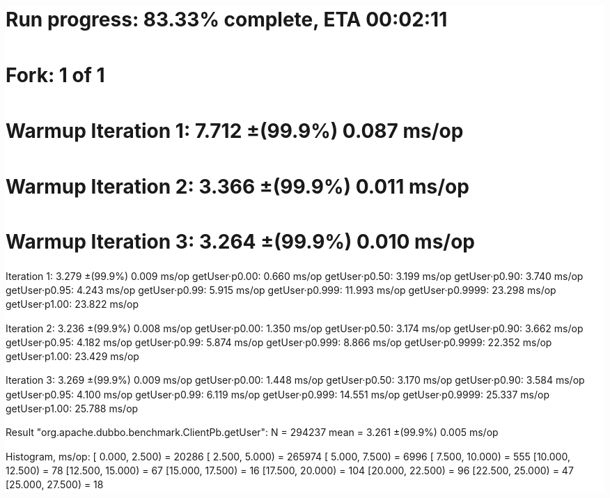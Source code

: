 # Run progress: 83.33% complete, ETA 00:02:11
# Fork: 1 of 1
# Warmup Iteration   1: 7.712 ±(99.9%) 0.087 ms/op
# Warmup Iteration   2: 3.366 ±(99.9%) 0.011 ms/op
# Warmup Iteration   3: 3.264 ±(99.9%) 0.010 ms/op
Iteration   1: 3.279 ±(99.9%) 0.009 ms/op
                 getUser·p0.00:   0.660 ms/op
                 getUser·p0.50:   3.199 ms/op
                 getUser·p0.90:   3.740 ms/op
                 getUser·p0.95:   4.243 ms/op
                 getUser·p0.99:   5.915 ms/op
                 getUser·p0.999:  11.993 ms/op
                 getUser·p0.9999: 23.298 ms/op
                 getUser·p1.00:   23.822 ms/op

Iteration   2: 3.236 ±(99.9%) 0.008 ms/op
                 getUser·p0.00:   1.350 ms/op
                 getUser·p0.50:   3.174 ms/op
                 getUser·p0.90:   3.662 ms/op
                 getUser·p0.95:   4.182 ms/op
                 getUser·p0.99:   5.874 ms/op
                 getUser·p0.999:  8.866 ms/op
                 getUser·p0.9999: 22.352 ms/op
                 getUser·p1.00:   23.429 ms/op

Iteration   3: 3.269 ±(99.9%) 0.009 ms/op
                 getUser·p0.00:   1.448 ms/op
                 getUser·p0.50:   3.170 ms/op
                 getUser·p0.90:   3.584 ms/op
                 getUser·p0.95:   4.100 ms/op
                 getUser·p0.99:   6.119 ms/op
                 getUser·p0.999:  14.551 ms/op
                 getUser·p0.9999: 25.337 ms/op
                 getUser·p1.00:   25.788 ms/op



Result "org.apache.dubbo.benchmark.ClientPb.getUser":
  N = 294237
  mean =      3.261 ±(99.9%) 0.005 ms/op

  Histogram, ms/op:
    [ 0.000,  2.500) = 20286 
    [ 2.500,  5.000) = 265974 
    [ 5.000,  7.500) = 6996 
    [ 7.500, 10.000) = 555 
    [10.000, 12.500) = 78 
    [12.500, 15.000) = 67 
    [15.000, 17.500) = 16 
    [17.500, 20.000) = 104 
    [20.000, 22.500) = 96 
    [22.500, 25.000) = 47 
    [25.000, 27.500) = 18 
